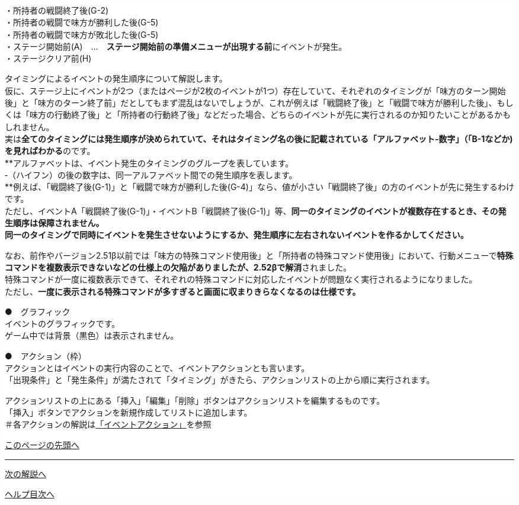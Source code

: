 ・所持者の戦闘終了後(G-2)  
・所持者の戦闘で味方が勝利した後(G-5)  
・所持者の戦闘で味方が敗北した後(G-5)  
・ステージ開始前(A)　…　**ステージ開始前の準備メニューが出現する前**にイベントが発生。  
・ステージクリア前(H)  
  
タイミングによるイベントの発生順序について解説します。  
仮に、ステージ上にイベントが2つ（またはページが2枚のイベントが1つ）存在していて、それぞれのタイミングが「味方のターン開始後」と「味方のターン終了前」だとしてもまず混乱はないでしょうが、これが例えば「戦闘終了後」と「戦闘で味方が勝利した後」、もしくは「味方の行動終了後」と「所持者の行動終了後」などだった場合、どちらのイベントが先に実行されるのか知りたいことがあるかもしれません。  
実は**全てのタイミングには発生順序が決められていて、それはタイミング名の後に記載されている「アルファベット-数字」（「B-1などか)を見ればわかる**のです。  
**アルファベットは、イベント発生のタイミングのグループを表しています。  
‐（ハイフン）の後の数字は、同一アルファベット間での発生順序を表します。  
**例えば、「戦闘終了後(G-1)」と「戦闘で味方が勝利した後(G-4)」なら、値が小さい「戦闘終了後」の方のイベントが先に発生するわけです。  
ただし、イベントA「戦闘終了後(G-1)」・イベントB「戦闘終了後(G-1)」等、**同一のタイミングのイベントが複数存在するとき、その発生順序は保障されません。**  
**同一のタイミングで同時にイベントを発生させないようにするか、発生順序に左右されないイベントを作るかしてください。**  
  
なお、前作やバージョン2.51β以前では「味方の特殊コマンド使用後」と「所持者の特殊コマンド使用後」において、行動メニューで**特殊コマンドを複数表示できないなどの仕様上の欠陥がありましたが、2.52βで解消**されました。  
特殊コマンドが一度に複数表示できて、それぞれの特殊コマンドに対応したイベントが問題なく実行されるようになりました。  
ただし、**一度に表示される特殊コマンドが多すぎると画面に収まりきらなくなるのは仕様です。**  

●　グラフィック  
イベントのグラフィックです。  
ゲーム中では背景（黒色）は表示されません。  

●　アクション（枠）  
アクションとはイベントの実行内容のことで、イベントアクションとも言います。  
「出現条件」と「発生条件」が満たされて「タイミング」がきたら、アクションリストの上から順に実行されます。  
  
アクションリストの上にある「挿入」「編集」「削除」ボタンはアクションリストを編集するものです。  
「挿入」ボタンでアクションを新規作成してリストに追加します。  
＃各アクションの解説は[「イベントアクション」](../eventact/)を参照


[このページの先頭へ](#TOP)

---

  

[次の解説へ](../eventact/)

[ヘルプ目次へ](../)